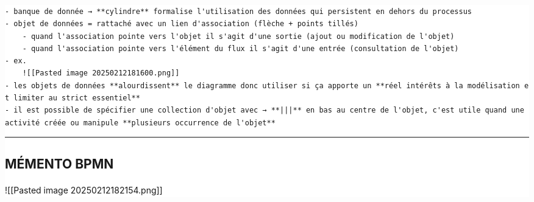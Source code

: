	- banque de donnée → **cylindre** formalise l'utilisation des données qui persistent en dehors du processus
	- objet de données = rattaché avec un lien d'association (flèche + points tillés) 
		- quand l'association pointe vers l'objet il s'agit d'une sortie (ajout ou modification de l'objet)
		- quand l'association pointe vers l'élément du flux il s'agit d'une entrée (consultation de l'objet)
	- ex.
		![[Pasted image 20250212181600.png]]
	- les objets de données **alourdissent** le diagramme donc utiliser si ça apporte un **réel intérêts à la modélisation et limiter au strict essentiel**
	- il est possible de spécifier une collection d'objet avec → **|||** en bas au centre de l'objet, c'est utile quand une activité créée ou manipule **plusieurs occurrence de l'objet**
___
## MÉMENTO BPMN
![[Pasted image 20250212182154.png]]